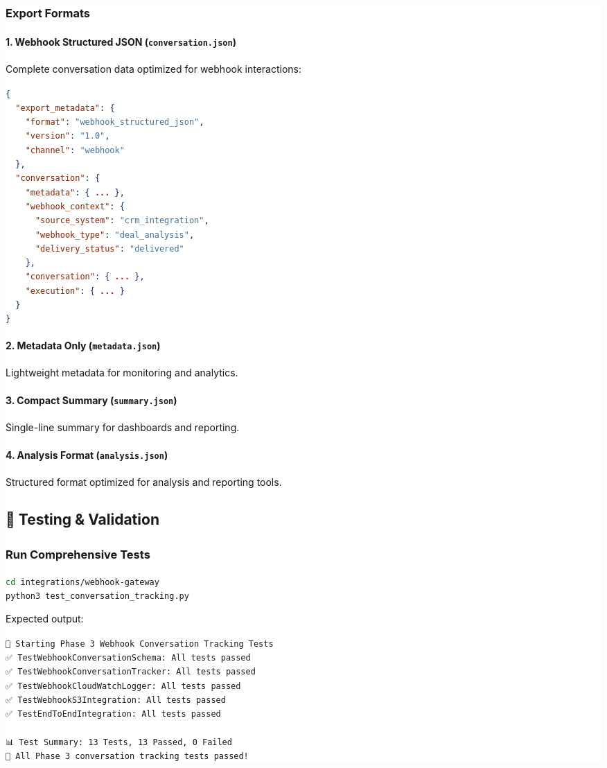 ### Export Formats

#### 1. Webhook Structured JSON (`conversation.json`)
Complete conversation data optimized for webhook interactions:
```json
{
  "export_metadata": {
    "format": "webhook_structured_json",
    "version": "1.0",
    "channel": "webhook"
  },
  "conversation": {
    "metadata": { ... },
    "webhook_context": {
      "source_system": "crm_integration",
      "webhook_type": "deal_analysis", 
      "delivery_status": "delivered"
    },
    "conversation": { ... },
    "execution": { ... }
  }
}
```

#### 2. Metadata Only (`metadata.json`)
Lightweight metadata for monitoring and analytics.

#### 3. Compact Summary (`summary.json`) 
Single-line summary for dashboards and reporting.

#### 4. Analysis Format (`analysis.json`)
Structured format optimized for analysis and reporting tools.

## 🧪 Testing & Validation

### Run Comprehensive Tests
```bash
cd integrations/webhook-gateway
python3 test_conversation_tracking.py
```

Expected output:
```
🧪 Starting Phase 3 Webhook Conversation Tracking Tests
✅ TestWebhookConversationSchema: All tests passed
✅ TestWebhookConversationTracker: All tests passed  
✅ TestWebhookCloudWatchLogger: All tests passed
✅ TestWebhookS3Integration: All tests passed
✅ TestEndToEndIntegration: All tests passed

📊 Test Summary: 13 Tests, 13 Passed, 0 Failed
🎉 All Phase 3 conversation tracking tests passed!
```
